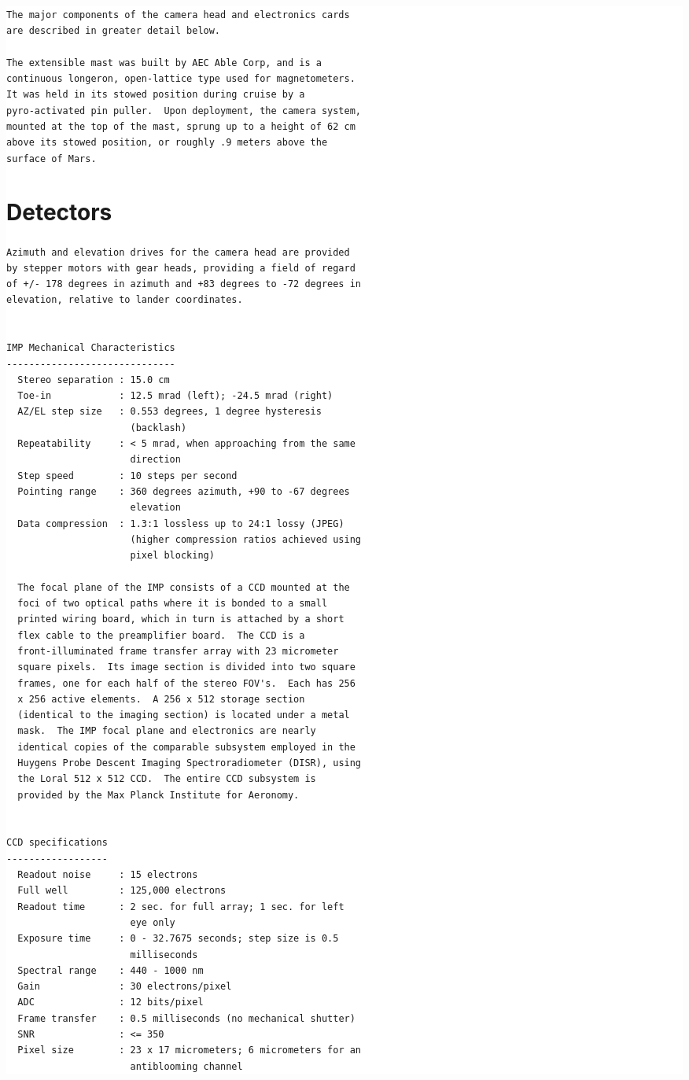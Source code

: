     The major components of the camera head and electronics cards
    are described in greater detail below.
 
    The extensible mast was built by AEC Able Corp, and is a
    continuous longeron, open-lattice type used for magnetometers.
    It was held in its stowed position during cruise by a
    pyro-activated pin puller.  Upon deployment, the camera system,
    mounted at the top of the mast, sprung up to a height of 62 cm
    above its stowed position, or roughly .9 meters above the
    surface of Mars.
 
 
  Detectors
  =========
    Azimuth and elevation drives for the camera head are provided
    by stepper motors with gear heads, providing a field of regard
    of +/- 178 degrees in azimuth and +83 degrees to -72 degrees in
    elevation, relative to lander coordinates.
 
 
    IMP Mechanical Characteristics
    ------------------------------
      Stereo separation : 15.0 cm
      Toe-in            : 12.5 mrad (left); -24.5 mrad (right)
      AZ/EL step size   : 0.553 degrees, 1 degree hysteresis
                          (backlash)
      Repeatability     : < 5 mrad, when approaching from the same
                          direction
      Step speed        : 10 steps per second
      Pointing range    : 360 degrees azimuth, +90 to -67 degrees
                          elevation
      Data compression  : 1.3:1 lossless up to 24:1 lossy (JPEG)
                          (higher compression ratios achieved using
                          pixel blocking)
 
      The focal plane of the IMP consists of a CCD mounted at the
      foci of two optical paths where it is bonded to a small
      printed wiring board, which in turn is attached by a short
      flex cable to the preamplifier board.  The CCD is a
      front-illuminated frame transfer array with 23 micrometer
      square pixels.  Its image section is divided into two square
      frames, one for each half of the stereo FOV's.  Each has 256
      x 256 active elements.  A 256 x 512 storage section
      (identical to the imaging section) is located under a metal
      mask.  The IMP focal plane and electronics are nearly
      identical copies of the comparable subsystem employed in the
      Huygens Probe Descent Imaging Spectroradiometer (DISR), using
      the Loral 512 x 512 CCD.  The entire CCD subsystem is
      provided by the Max Planck Institute for Aeronomy.
 
 
    CCD specifications
    ------------------
      Readout noise     : 15 electrons
      Full well         : 125,000 electrons
      Readout time      : 2 sec. for full array; 1 sec. for left
                          eye only
      Exposure time     : 0 - 32.7675 seconds; step size is 0.5
                          milliseconds
      Spectral range    : 440 - 1000 nm
      Gain              : 30 electrons/pixel
      ADC               : 12 bits/pixel
      Frame transfer    : 0.5 milliseconds (no mechanical shutter)
      SNR               : <= 350
      Pixel size        : 23 x 17 micrometers; 6 micrometers for an
                          antiblooming channel
 